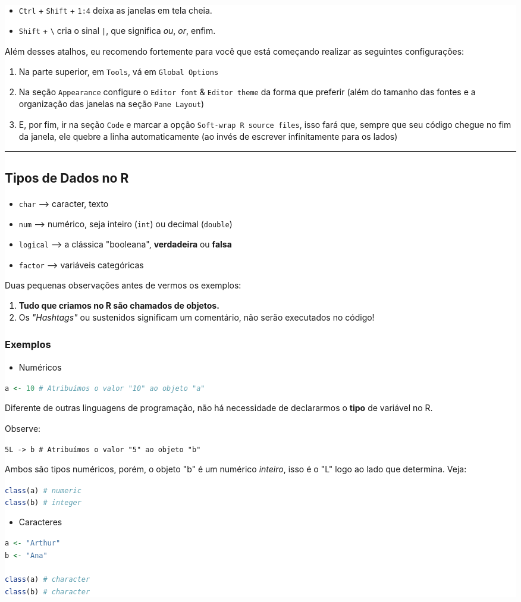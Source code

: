 - `Ctrl` + `Shift` + `1:4` deixa as janelas em tela cheia.

- `Shift` + `\` cria o sinal `|`, que significa _ou_, _or_, enfim.

Além desses atalhos, eu recomendo fortemente para você que está começando realizar as seguintes configurações:

1) Na parte superior, em `Tools`, vá em `Global Options`

2) Na seção `Appearance` configure o `Editor font` & `Editor theme` da forma que preferir (além do tamanho das fontes e a organização das janelas na seção `Pane Layout`)

3) E, por fim, ir na seção `Code` e marcar a opção `Soft-wrap R source files`, isso fará que, sempre que seu código chegue no fim da janela, ele quebre a linha automaticamente (ao invés de escrever infinitamente para os lados)

---

## Tipos de Dados no R

- `char` --> caracter, texto

- `num` --> numérico, seja inteiro (`int`) ou decimal (`double`)

- `logical` --> a clássica "booleana", **verdadeira** ou **falsa**

- `factor` --> variáveis categóricas

Duas pequenas observações antes de vermos os exemplos:
1) **Tudo que criamos no R são chamados de objetos.**
2) Os *"Hashtags"* ou sustenidos significam um comentário, não serão executados no código!

### Exemplos

- Numéricos

```r
a <- 10 # Atribuímos o valor "10" ao objeto "a"
```

Diferente de outras linguagens de programação, não há necessidade de declararmos o **tipo** de variável no R.

Observe:

```r!
5L -> b # Atribuímos o valor "5" ao objeto "b"
```

Ambos são tipos numéricos, porém, o objeto "b" é um numérico *inteiro*, isso é o "L" logo ao lado que determina. Veja:

```r
class(a) # numeric
class(b) # integer
```

- Caracteres

```r
a <- "Arthur"
b <- "Ana"

class(a) # character
class(b) # character
```
